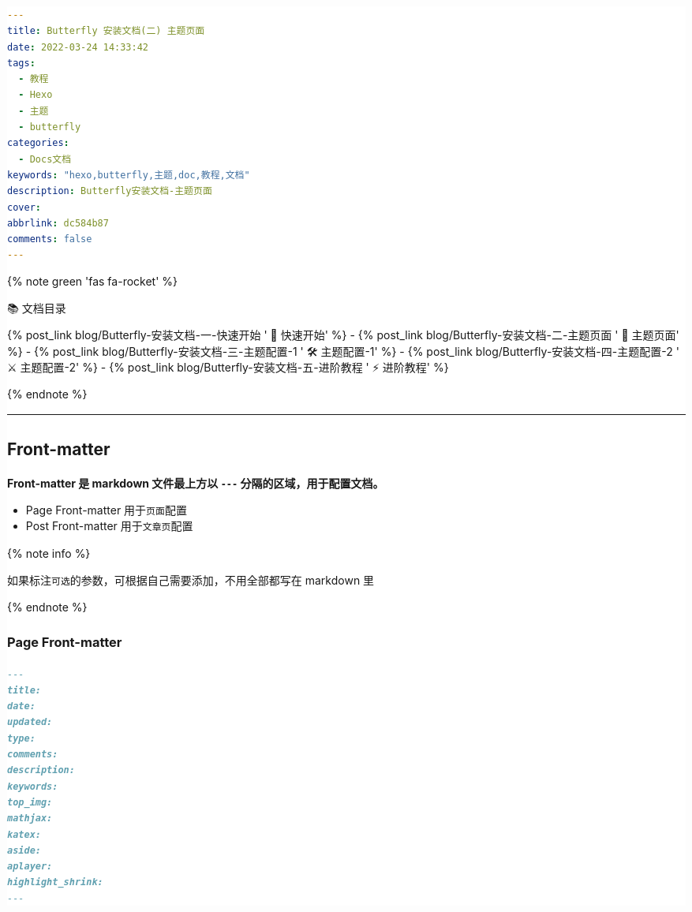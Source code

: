 ```yaml
---
title: Butterfly 安装文档(二) 主题页面
date: 2022-03-24 14:33:42
tags:
  - 教程
  - Hexo
  - 主题
  - butterfly
categories:
  - Docs文档
keywords: "hexo,butterfly,主题,doc,教程,文档"
description: Butterfly安装文档-主题页面
cover: 
abbrlink: dc584b87
comments: false
---
```


{% note green 'fas fa-rocket' %}

📚 文档目录

{% post_link blog/Butterfly-安装文档-一-快速开始 ' 🚀 快速开始' %} - {% post_link blog/Butterfly-安装文档-二-主题页面 ' 📑 主题页面' %} - {% post_link blog/Butterfly-安装文档-三-主题配置-1 ' 🛠 主题配置-1' %} - {% post_link blog/Butterfly-安装文档-四-主题配置-2 ' ⚔️ 主题配置-2' %} - {% post_link blog/Butterfly-安装文档-五-进阶教程 ' ⚡️ 进阶教程' %}

{% endnote %}

---

## Front-matter

**Front-matter 是 markdown 文件最上方以 `---` 分隔的区域，用于配置文档。**

- Page Front-matter 用于`页面`配置
- Post Front-matter 用于`文章页`配置

{% note info %}

如果标注`可选`的参数，可根据自己需要添加，不用全部都写在 markdown 里

{% endnote %}

### Page Front-matter

```markdown
---
title:
date:
updated:
type:
comments:
description:
keywords:
top_img:
mathjax:
katex:
aside:
aplayer:
highlight_shrink:
---
```
